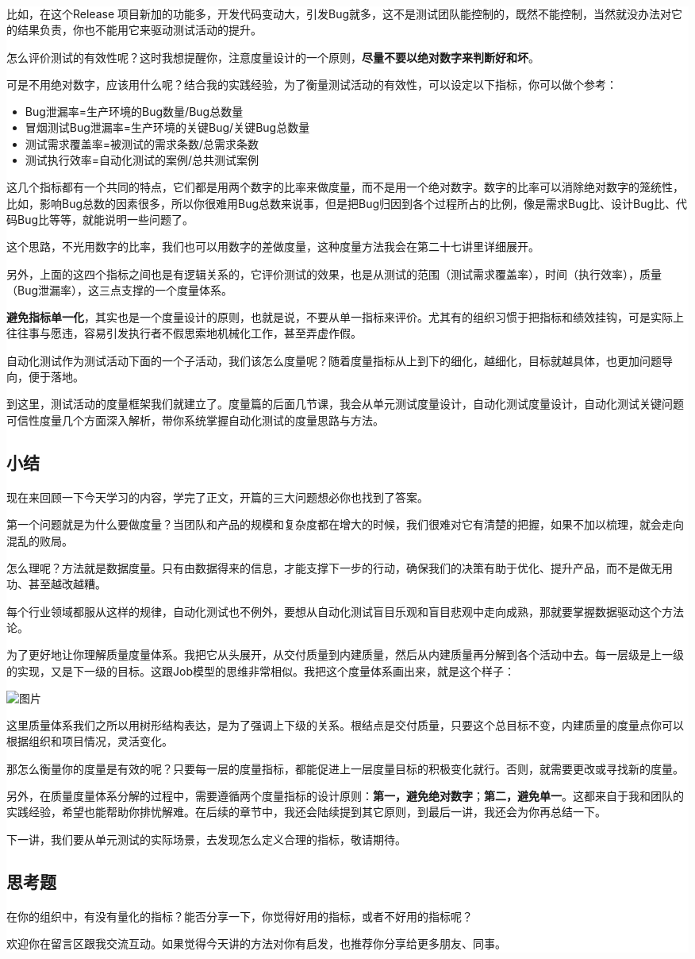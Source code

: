 比如，在这个Release 项目新加的功能多，开发代码变动大，引发Bug就多，这不是测试团队能控制的，既然不能控制，当然就没办法对它的结果负责，你也不能用它来驱动测试活动的提升。

怎么评价测试的有效性呢？这时我想提醒你，注意度量设计的一个原则，**尽量不要以绝对数字来判断好和坏**。

可是不用绝对数字，应该用什么呢？结合我的实践经验，为了衡量测试活动的有效性，可以设定以下指标，你可以做个参考：

*   Bug泄漏率=生产环境的Bug数量/Bug总数量
*   冒烟测试Bug泄漏率=生产环境的关键Bug/关键Bug总数量
*   测试需求覆盖率=被测试的需求条数/总需求条数
*   测试执行效率=自动化测试的案例/总共测试案例

这几个指标都有一个共同的特点，它们都是用两个数字的比率来做度量，而不是用一个绝对数字。数字的比率可以消除绝对数字的笼统性，比如，影响Bug总数的因素很多，所以你很难用Bug总数来说事，但是把Bug归因到各个过程所占的比例，像是需求Bug比、设计Bug比、代码Bug比等等，就能说明一些问题了。

这个思路，不光用数字的比率，我们也可以用数字的差做度量，这种度量方法我会在第二十七讲里详细展开。

另外，上面的这四个指标之间也是有逻辑关系的，它评价测试的效果，也是从测试的范围（测试需求覆盖率），时间（执行效率），质量（Bug泄漏率），这三点支撑的一个度量体系。

**避免指标单一化**，其实也是一个度量设计的原则，也就是说，不要从单一指标来评价。尤其有的组织习惯于把指标和绩效挂钩，可是实际上往往事与愿违，容易引发执行者不假思索地机械化工作，甚至弄虚作假。

自动化测试作为测试活动下面的一个子活动，我们该怎么度量呢？随着度量指标从上到下的细化，越细化，目标就越具体，也更加问题导向，便于落地。

到这里，测试活动的度量框架我们就建立了。度量篇的后面几节课，我会从单元测试度量设计，自动化测试度量设计，自动化测试关键问题可信性度量几个方面深入解析，带你系统掌握自动化测试的度量思路与方法。

## 小结

现在来回顾一下今天学习的内容，学完了正文，开篇的三大问题想必你也找到了答案。

第一个问题就是为什么要做度量？当团队和产品的规模和复杂度都在增大的时候，我们很难对它有清楚的把握，如果不加以梳理，就会走向混乱的败局。

怎么理呢？方法就是数据度量。只有由数据得来的信息，才能支撑下一步的行动，确保我们的决策有助于优化、提升产品，而不是做无用功、甚至越改越糟。

每个行业领域都服从这样的规律，自动化测试也不例外，要想从自动化测试盲目乐观和盲目悲观中走向成熟，那就要掌握数据驱动这个方法论。

为了更好地让你理解质量度量体系。我把它从头展开，从交付质量到内建质量，然后从内建质量再分解到各个活动中去。每一层级是上一级的实现，又是下一级的目标。这跟Job模型的思维非常相似。我把这个度量体系画出来，就是这个样子：

![图片](https://static001.geekbang.org/resource/image/b3/46/b3f67d8cfe86480161cc57b0591ea946.jpg?wh=1920x1138)

这里质量体系我们之所以用树形结构表达，是为了强调上下级的关系。根结点是交付质量，只要这个总目标不变，内建质量的度量点你可以根据组织和项目情况，灵活变化。

那怎么衡量你的度量是有效的呢？只要每一层的度量指标，都能促进上一层度量目标的积极变化就行。否则，就需要更改或寻找新的度量。

另外，在质量度量体系分解的过程中，需要遵循两个度量指标的设计原则：**第一，避免绝对数字**；**第二，避免单一**。这都来自于我和团队的实践经验，希望也能帮助你排忧解难。在后续的章节中，我还会陆续提到其它原则，到最后一讲，我还会为你再总结一下。

下一讲，我们要从单元测试的实际场景，去发现怎么定义合理的指标，敬请期待。

## 思考题

在你的组织中，有没有量化的指标？能否分享一下，你觉得好用的指标，或者不好用的指标呢？

欢迎你在留言区跟我交流互动。如果觉得今天讲的方法对你有启发，也推荐你分享给更多朋友、同事。
    